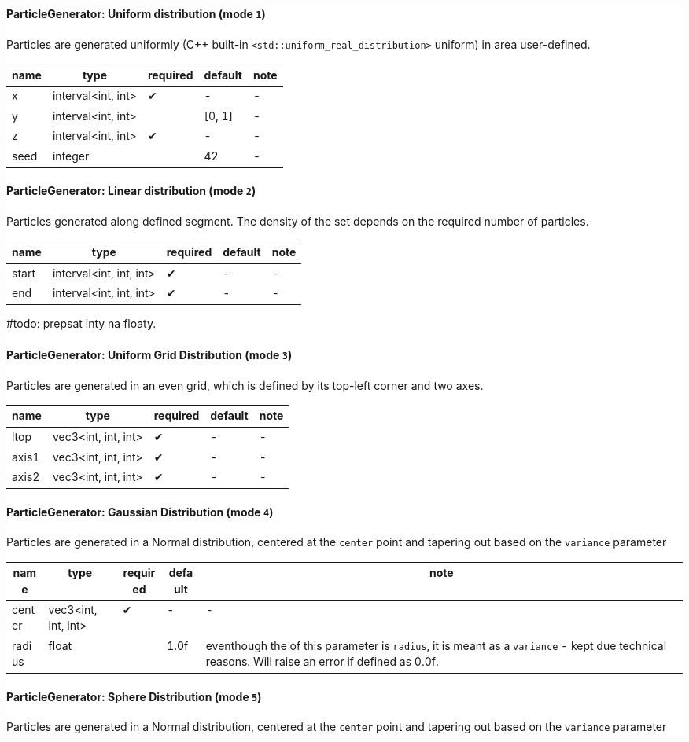 #### ParticleGenerator: Uniform distribution (mode `1`)
Particles are generated uniformly (C++ built-in `<std::uniform_real_distribution>` uniform) in area user-defined.  

| name   | type                | required | default | note |
|--------|---------------------|---------|---------|------|
| x      | interval\<int, int> | ✔       | -       | -    | 
| y      | interval\<int, int> |         | [0, 1]  | -    |
| z      | interval\<int, int> | ✔       | -       | -    |
| seed   | integer             |         | 42      | -    |

#### ParticleGenerator: Linear distribution (mode `2`)
Particles generated along defined segment. The density of the set depends on the required number of particles.

| name   | type                     | required | default | note |
|--------|--------------------------|----------|---------|------|
| start  | interval\<int, int, int> | ✔        | -       | -    | 
| end    | interval\<int, int, int> | ✔        | -       | -    |

#todo: prepsat inty na floaty.

#### ParticleGenerator: Uniform Grid Distribution (mode `3`)
Particles are generated in an even grid, which is defined by its top-left corner and two axes.


| name   | type                     | required | default | note |
|--------|--------------------------|----------|---------|------|
| ltop  | vec3\<int, int, int> | ✔        | -       | -    | 
| axis1 | vec3\<int, int, int> | ✔        | -       | -    |
| axis2 | vec3\<int, int, int> | ✔        | -       | -    |


#### ParticleGenerator: Gaussian Distribution (mode `4`)
Particles are generated in a Normal distribution, centered at the `center` point and tapering out based on the `variance` parameter

| name   | type                     | required | default | note |
|--------|--------------------------|----------|---------|------|
| center| vec3\<int, int, int>		| ✔        | -       | -    | 
| radius | float	|         | 1.0f       | eventhough the of this parameter is `radius`, it is meant as a `variance` - kept due technical reasons. Will raise an error if defined as 0.0f.   |

#### ParticleGenerator: Sphere Distribution (mode `5`)
Particles are generated in a Normal distribution, centered at the `center` point and tapering out based on the `variance` parameter
